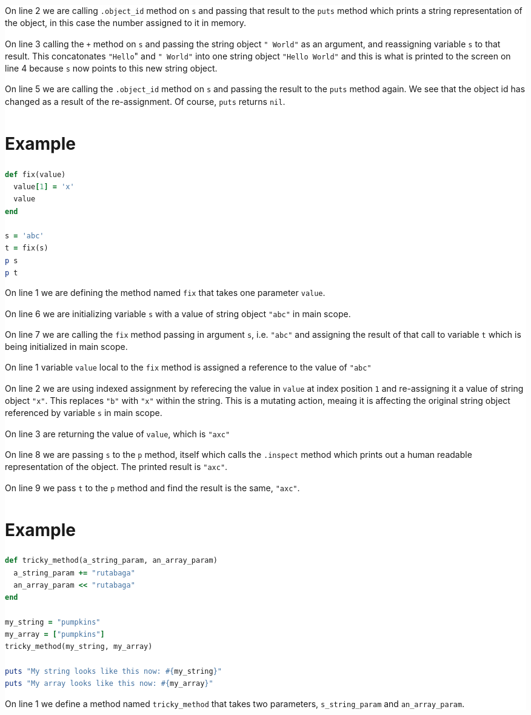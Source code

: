 On line 2 we are calling `.object_id` method on `s` and passing that result to the `puts` method which prints a string representation of the object, in this case the number assigned to it in memory.

On line 3 calling the `+` method on `s` and passing the string object `" World"` as an argument, and reassigning variable `s` to that result. This concatonates `"Hello`" and `" World"` into one string object `"Hello World"` and this is what is printed to the screen on line 4 because `s` now points to this new string object.

On line 5 we are calling the `.object_id` method on `s` and passing the result to the `puts` method again. We see that the object id has changed as a result of the re-assignment. Of course, `puts` returns `nil`.


# Example
```ruby
def fix(value)
  value[1] = 'x'
  value
end

s = 'abc'
t = fix(s)
p s            
p t  
```
On line 1 we are defining the method named `fix` that takes one parameter `value`.

On line 6 we are initializing variable `s` with a value of string object `"abc"` in main scope.

On line 7 we are calling the `fix` method passing in argument `s`, i.e. `"abc"` and assigning the result of that call to variable `t` which is being initialized in main scope.

On line 1 variable `value` local to the `fix` method is assigned a reference to the value of `"abc"`

On line 2 we are using indexed assignment by referecing the value in `value` at index position `1` and re-assigning it a value of string object `"x"`. This replaces `"b"` with `"x"` within the string. This is a mutating action, meaing it is affecting the original string object referenced by variable `s` in main scope.

On line 3 are returning the value of `value`, which is `"axc"`

On line 8 we are passing `s` to the `p` method, itself which calls the `.inspect` method which prints out a human readable representation of the object. The printed result is `"axc"`.

On line 9 we pass `t` to the `p` method and find the result is the same, `"axc"`.


# Example
```ruby
def tricky_method(a_string_param, an_array_param)
  a_string_param += "rutabaga"
  an_array_param << "rutabaga"
end

my_string = "pumpkins"
my_array = ["pumpkins"]
tricky_method(my_string, my_array)

puts "My string looks like this now: #{my_string}"
puts "My array looks like this now: #{my_array}"
```
On line 1 we define a method named `tricky_method` that takes two parameters, `s_string_param` and `an_array_param`.

